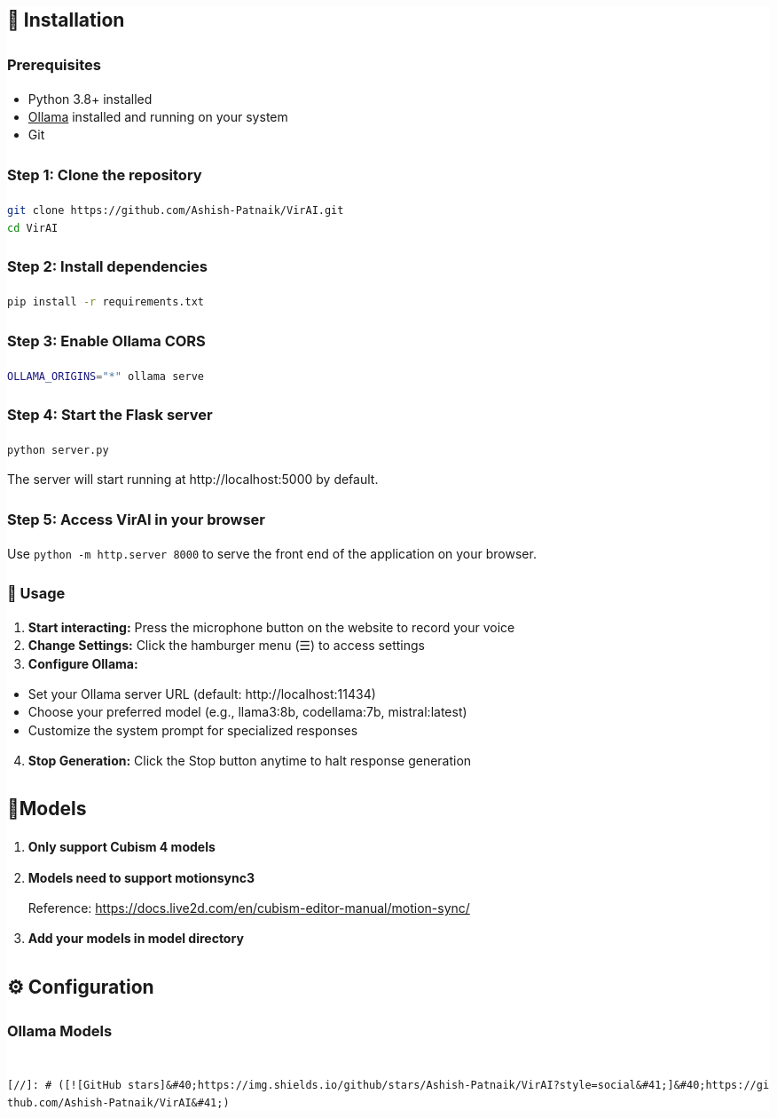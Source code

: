 [//]: # (## 💻Demo)

[//]: # (**This is just a skeleton demo**)

[//]: # (Link = https://VirAI.vercel.app/)


[//]: # (https://github.com/user-attachments/assets/2647e1e5-4636-4594-9145-253ab665d618)




## 🚀 Installation

### Prerequisites

- Python 3.8+ installed
- [Ollama](https://ollama.ai/) installed and running on your system
- Git

### Step 1: Clone the repository

```bash
git clone https://github.com/Ashish-Patnaik/VirAI.git
cd VirAI
```
### Step 2: Install dependencies
```bash
pip install -r requirements.txt
```

### Step 3: Enable Ollama CORS
```bash
OLLAMA_ORIGINS="*" ollama serve
```

### Step 4: Start the Flask server
```bash
python server.py
```
The server will start running at http://localhost:5000 by default.

### Step 5: Access VirAI in your browser
Use 
```python -m http.server 8000``` to serve the front end of the application on your browser.

### 💬 Usage

1. **Start interacting:** Press the microphone button on the website to record your voice
2. **Change Settings:** Click the hamburger menu (☰) to access settings
3. **Configure Ollama:**

  - Set your Ollama server URL (default: http://localhost:11434)
  - Choose your preferred model (e.g., llama3:8b, codellama:7b, mistral:latest)
  - Customize the system prompt for specialized responses

4. **Stop Generation:** Click the Stop button anytime to halt response generation


## 💃Models

1. **Only support Cubism 4 models**

2. **Models need to support motionsync3**

   Reference: https://docs.live2d.com/en/cubism-editor-manual/motion-sync/
   
4. **Add your models in model directory**

## ⚙️ Configuration
### Ollama Models
```

[//]: # ([![GitHub stars]&#40;https://img.shields.io/github/stars/Ashish-Patnaik/VirAI?style=social&#41;]&#40;https://github.com/Ashish-Patnaik/VirAI&#41;)